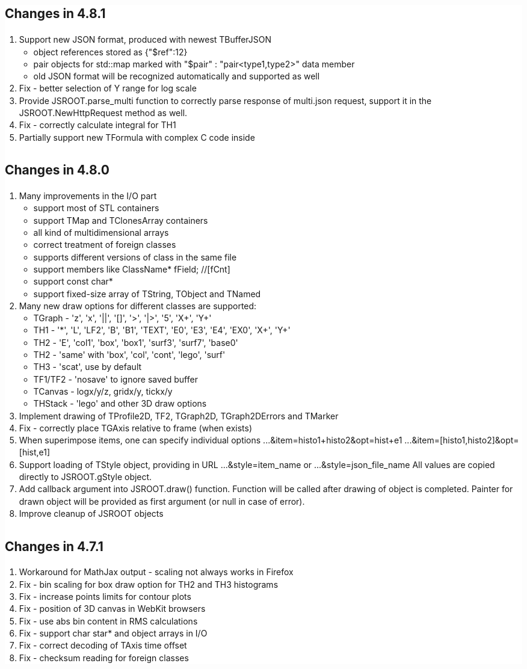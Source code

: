 ## Changes in 4.8.1
1. Support new JSON format, produced with newest TBufferJSON
   - object references stored as {"$ref":12}
   - pair objects for std::map marked with "$pair" : "pair<type1,type2>" data member
   - old JSON format will be recognized automatically and supported as well
2. Fix - better selection of Y range for log scale
3. Provide JSROOT.parse_multi function to correctly parse response of multi.json request,
   support it in the JSROOT.NewHttpRequest method as well.
4. Fix - correctly calculate integral for TH1
5. Partially support new TFormula with complex C code inside


## Changes in 4.8.0
1. Many improvements in the I/O part 
   - support most of STL containers
   - support TMap and TClonesArray containers
   - all kind of multidimensional arrays
   - correct treatment of foreign classes
   - supports different versions of class in the same file
   - support members like ClassName* fField; //[fCnt]
   - support const char*
   - support fixed-size array of TString, TObject and TNamed 
2. Many new draw options for different classes are supported:
    - TGraph  - 'z', 'x', '||', '[]', '>', '|>', '5', 'X+', 'Y+'
    - TH1     - '*', 'L', 'LF2', 'B', 'B1', 'TEXT', 'E0', 'E3', 'E4', 'EX0', 'X+', 'Y+'
    - TH2     - 'E', 'col1', 'box', 'box1', 'surf3', 'surf7', 'base0'
    - TH2     - 'same' with 'box', 'col', 'cont', 'lego', 'surf'
    - TH3     - 'scat', use by default
    - TF1/TF2 - 'nosave' to ignore saved buffer
    - TCanvas - logx/y/z, gridx/y, tickx/y 
    - THStack - 'lego' and other 3D draw options
3. Implement drawing of TProfile2D, TF2, TGraph2D, TGraph2DErrors and TMarker
4. Fix - correctly place TGAxis relative to frame (when exists) 
5. When superimpose items, one can specify individual options
     ...&item=histo1+histo2&opt=hist+e1
     ...&item=[histo1,histo2]&opt=[hist,e1]
6. Support loading of TStyle object, providing in URL
     ...&style=item_name  or ...&style=json_file_name 
   All values are copied directly to JSROOT.gStyle object.  
7. Add callback argument into JSROOT.draw() function. 
   Function will be called after drawing of object is completed.
   Painter for drawn object will be provided as first argument (or null in case of error). 
8. Improve cleanup of JSROOT objects 


## Changes in 4.7.1
1. Workaround for MathJax output - scaling not always works in Firefox
2. Fix - bin scaling for box draw option for TH2 and TH3 histograms 
3. Fix - increase points limits for contour plots
4. Fix - position of 3D canvas in WebKit browsers
5. Fix - use abs bin content in RMS calculations
6. Fix - support char star* and object arrays in I/O
7. Fix - correct decoding of TAxis time offset
8. Fix - checksum reading for foreign classes

